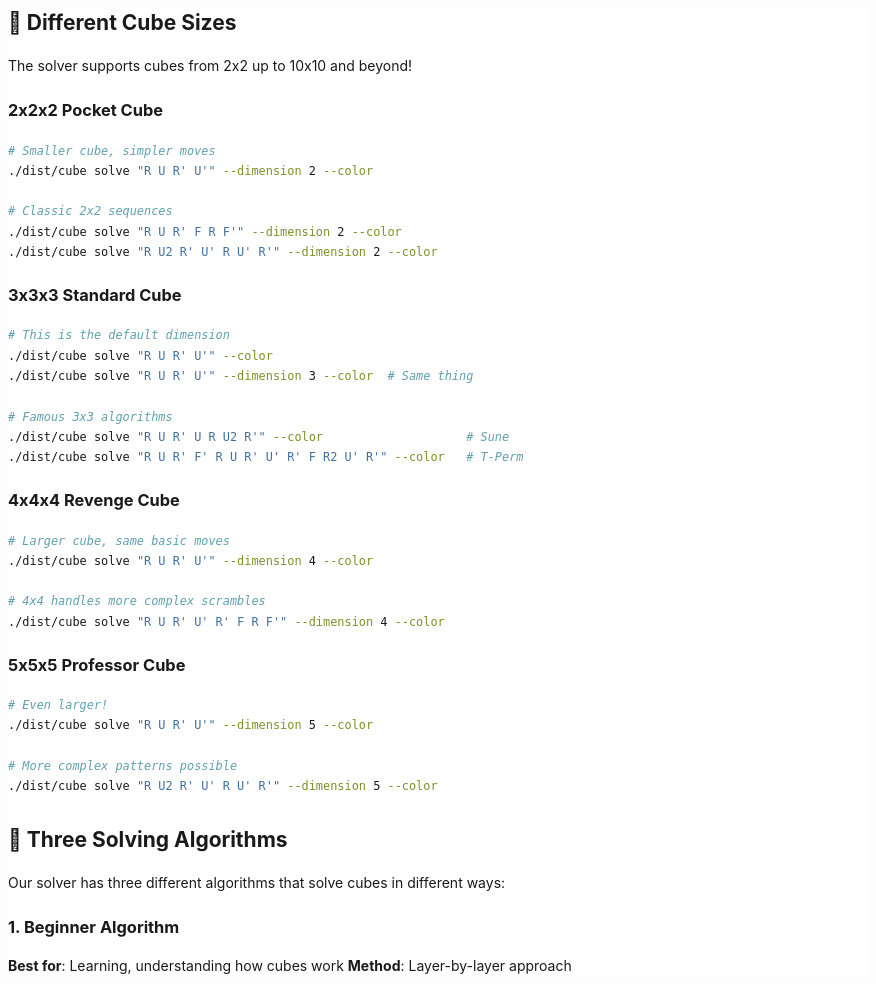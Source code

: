 ## 🎯 Different Cube Sizes

The solver supports cubes from 2x2 up to 10x10 and beyond!

### 2x2x2 Pocket Cube
```bash
# Smaller cube, simpler moves
./dist/cube solve "R U R' U'" --dimension 2 --color

# Classic 2x2 sequences
./dist/cube solve "R U R' F R F'" --dimension 2 --color
./dist/cube solve "R U2 R' U' R U' R'" --dimension 2 --color
```

### 3x3x3 Standard Cube
```bash
# This is the default dimension
./dist/cube solve "R U R' U'" --color
./dist/cube solve "R U R' U'" --dimension 3 --color  # Same thing

# Famous 3x3 algorithms
./dist/cube solve "R U R' U R U2 R'" --color                    # Sune
./dist/cube solve "R U R' F' R U R' U' R' F R2 U' R'" --color   # T-Perm
```

### 4x4x4 Revenge Cube  
```bash
# Larger cube, same basic moves
./dist/cube solve "R U R' U'" --dimension 4 --color

# 4x4 handles more complex scrambles
./dist/cube solve "R U R' U' R' F R F'" --dimension 4 --color
```

### 5x5x5 Professor Cube
```bash
# Even larger!
./dist/cube solve "R U R' U'" --dimension 5 --color

# More complex patterns possible
./dist/cube solve "R U2 R' U' R U' R'" --dimension 5 --color
```

## 🤖 Three Solving Algorithms

Our solver has three different algorithms that solve cubes in different ways:

### 1. Beginner Algorithm
**Best for**: Learning, understanding how cubes work
**Method**: Layer-by-layer approach
